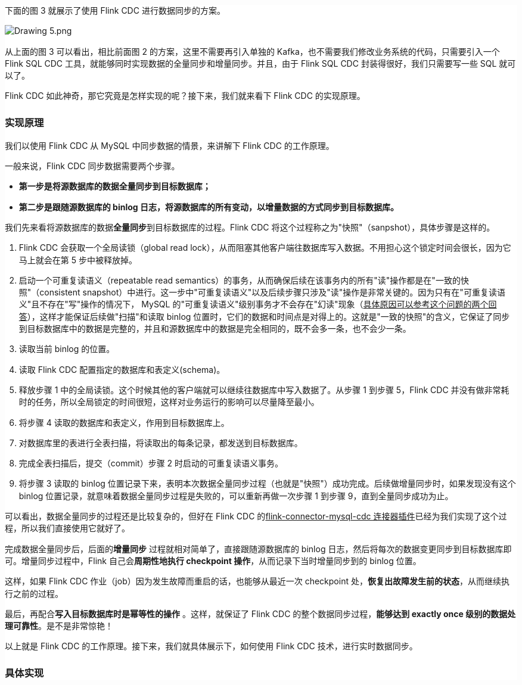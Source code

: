 下面的图 3 就展示了使用 Flink CDC 进行数据同步的方案。


<Image alt="Drawing 5.png" src="https://s0.lgstatic.com/i/image6/M00/2D/98/CioPOWBmt8CACcZ1AAB-UuW3dDg051.png"/> 


从上面的图 3 可以看出，相比前面图 2 的方案，这里不需要再引入单独的 Kafka，也不需要我们修改业务系统的代码，只需要引入一个 Flink SQL CDC 工具，就能够同时实现数据的全量同步和增量同步。并且，由于 Flink SQL CDC 封装得很好，我们只需要写一些 SQL 就可以了。

Flink CDC 如此神奇，那它究竟是怎样实现的呢？接下来，我们就来看下 Flink CDC 的实现原理。

### 实现原理

我们以使用 Flink CDC 从 MySQL 中同步数据的情景，来讲解下 Flink CDC 的工作原理。

一般来说，Flink CDC 同步数据需要两个步骤。

* **第一步是将源数据库的数据全量同步到目标数据库；**

* **第二步是跟随源数据库的 binlog 日志，将源数据库的所有变动，以增量数据的方式同步到目标数据库。**

我们先来看将源数据库的数据**全量同步**到目标数据库的过程。Flink CDC 将这个过程称之为"快照"（sanpshot），具体步骤是这样的。

1. Flink CDC 会获取一个全局读锁（global read lock），从而阻塞其他客户端往数据库写入数据。不用担心这个锁定时间会很长，因为它马上就会在第 5 步中被释放掉。

2. 启动一个可重复读语义（repeatable read semantics）的事务，从而确保后续在该事务内的所有"读"操作都是在"一致的快照"（consistent snapshot）中进行。这一步中"可重复读语义"以及后续步骤只涉及"读"操作是非常关键的。因为只有在"可重复读语义"且不存在"写"操作的情况下， MySQL 的"可重复读语义"级别事务才不会存在"幻读"现象（[具体原因可以参考这个问题的两个回答](https://stackoverflow.com/questions/47041215/innodb-mysql-select-query-locking?fileGuid=xxQTRXtVcqtHK6j8)），这样才能保证后续做"扫描"和读取 binlog 位置时，它们的数据和时间点是对得上的。这就是"一致的快照"的含义，它保证了同步到目标数据库中的数据是完整的，并且和源数据库中的数据是完全相同的，既不会多一条，也不会少一条。

3. 读取当前 binlog 的位置。

4. 读取 Flink CDC 配置指定的数据库和表定义(schema)。

5. 释放步骤 1 中的全局读锁。这个时候其他的客户端就可以继续往数据库中写入数据了。从步骤 1 到步骤 5，Flink CDC 并没有做非常耗时的任务，所以全局锁定的时间很短，这样对业务运行的影响可以尽量降至最小。

6. 将步骤 4 读取的数据库和表定义，作用到目标数据库上。

7. 对数据库里的表进行全表扫描，将读取出的每条记录，都发送到目标数据库。

8. 完成全表扫描后，提交（commit）步骤 2 时启动的可重复读语义事务。

9. 将步骤 3 读取的 binlog 位置记录下来，表明本次数据全量同步过程（也就是"快照"）成功完成。后续做增量同步时，如果发现没有这个 binlog 位置记录，就意味着数据全量同步过程是失败的，可以重新再做一次步骤 1 到步骤 9，直到全量同步成功为止。

可以看出，数据全量同步的过程还是比较复杂的，但好在 Flink CDC 的[flink-connector-mysql-cdc 连接器插件](https://github.com/ververica/flink-cdc-connectors/wiki/MySQL-CDC-Connector?fileGuid=xxQTRXtVcqtHK6j8)已经为我们实现了这个过程，所以我们直接使用它就好了。

完成数据全量同步后，后面的**增量同步** 过程就相对简单了，直接跟随源数据库的 binlog 日志，然后将每次的数据变更同步到目标数据库即可。增量同步过程中，Flink 自己会**周期性地执行 checkpoint 操作**，从而记录下当时增量同步到的 binlog 位置。

这样，如果 Flink CDC 作业（job）因为发生故障而重启的话，也能够从最近一次 checkpoint 处，**恢复出故障发生前的状态**，从而继续执行之前的过程。

最后，再配合**写入目标数据库时是幂等性的操作** 。这样，就保证了 Flink CDC 的整个数据同步过程，**能够达到 exactly once 级别的数据处理可靠性**。是不是非常惊艳！

以上就是 Flink CDC 的工作原理。接下来，我们就具体展示下，如何使用 Flink CDC 技术，进行实时数据同步。

### 具体实现
